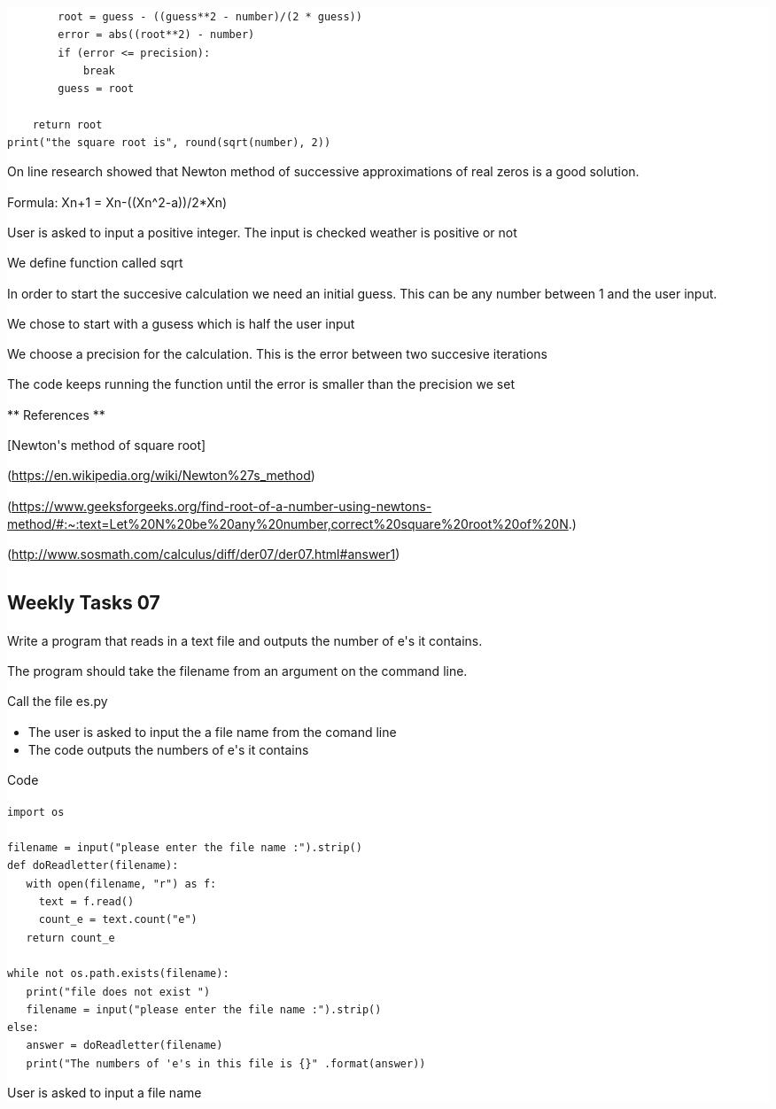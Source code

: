 ```
        root = guess - ((guess**2 - number)/(2 * guess))
        error = abs((root**2) - number)
        if (error <= precision):
            break
        guess = root
    
    return root 
print("the square root is", round(sqrt(number), 2)) 
```

On line research showed that Newton method of successive approximations of real zeros is a good solution.

Formula: Xn+1 = Xn-((Xn^2-a))/2*Xn)

User is asked to input a positive integer. The input is checked weather is positive or not

We define function called sqrt

In order to start the succesive calculation we need an initial guess. This can be any number between 1 and the user input.

We chose to start with a gusess which is half the user input

We choose a precision for the calculation. This is the error between two succesive iterations

The code keeps running the function until the error is smaller than the precision we set 

** References **

[Newton's method of square root]

(https://en.wikipedia.org/wiki/Newton%27s_method)

(https://www.geeksforgeeks.org/find-root-of-a-number-using-newtons-method/#:~:text=Let%20N%20be%20any%20number,correct%20square%20root%20of%20N.)

(http://www.sosmath.com/calculus/diff/der07/der07.html#answer1)

## Weekly Tasks 07 

Write a program that reads in a text file and outputs the number of e's it contains.

The program should take the filename from an argument on the command line.

Call the file es.py

* The user is asked to input the a file name from the comand line
* The code outputs the numbers of e's it contains

Code
```
import os

filename = input("please enter the file name :").strip()
def doReadletter(filename):
   with open(filename, "r") as f:
     text = f.read()
     count_e = text.count("e")
   return count_e

while not os.path.exists(filename):
   print("file does not exist ")
   filename = input("please enter the file name :").strip()
else:
   answer = doReadletter(filename)
   print("The numbers of 'e's in this file is {}" .format(answer))
```
User is asked to input a file name 

